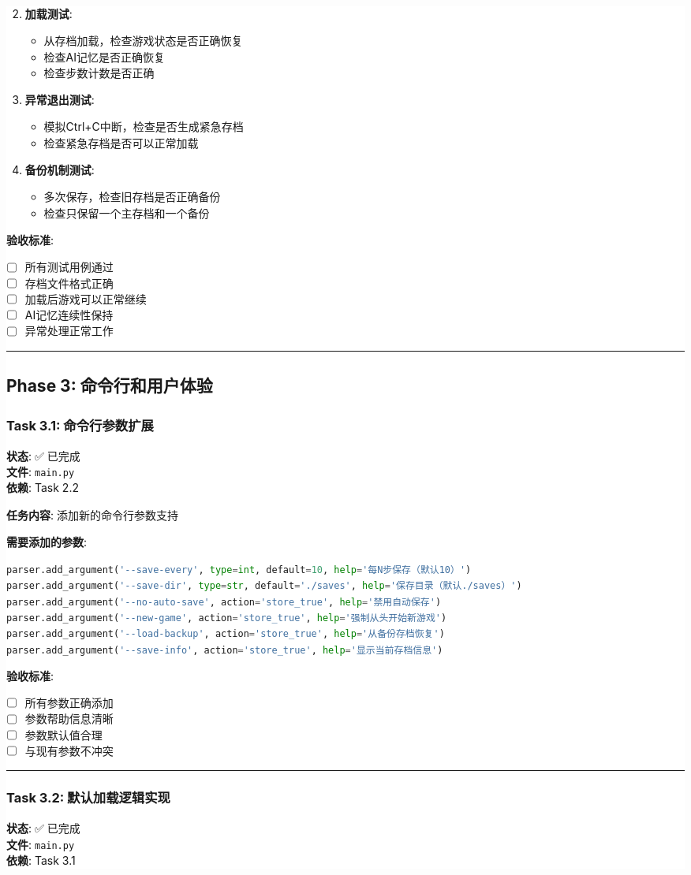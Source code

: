 2. **加载测试**:
   - 从存档加载，检查游戏状态是否正确恢复
   - 检查AI记忆是否正确恢复
   - 检查步数计数是否正确

3. **异常退出测试**:
   - 模拟Ctrl+C中断，检查是否生成紧急存档
   - 检查紧急存档是否可以正常加载

4. **备份机制测试**:
   - 多次保存，检查旧存档是否正确备份
   - 检查只保留一个主存档和一个备份

**验收标准**:
- [ ] 所有测试用例通过
- [ ] 存档文件格式正确
- [ ] 加载后游戏可以正常继续
- [ ] AI记忆连续性保持
- [ ] 异常处理正常工作

---

## Phase 3: 命令行和用户体验

### Task 3.1: 命令行参数扩展
**状态**: ✅ 已完成  
**文件**: `main.py`  
**依赖**: Task 2.2

**任务内容**:
添加新的命令行参数支持

**需要添加的参数**:
```python
parser.add_argument('--save-every', type=int, default=10, help='每N步保存（默认10）')
parser.add_argument('--save-dir', type=str, default='./saves', help='保存目录（默认./saves）')
parser.add_argument('--no-auto-save', action='store_true', help='禁用自动保存')
parser.add_argument('--new-game', action='store_true', help='强制从头开始新游戏')
parser.add_argument('--load-backup', action='store_true', help='从备份存档恢复')
parser.add_argument('--save-info', action='store_true', help='显示当前存档信息')
```

**验收标准**:
- [ ] 所有参数正确添加
- [ ] 参数帮助信息清晰
- [ ] 参数默认值合理
- [ ] 与现有参数不冲突

---

### Task 3.2: 默认加载逻辑实现
**状态**: ✅ 已完成  
**文件**: `main.py`  
**依赖**: Task 3.1
